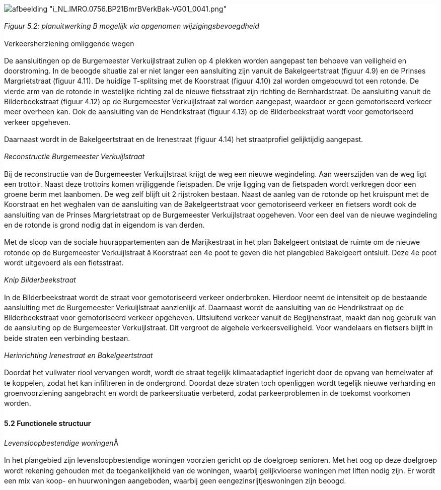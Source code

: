 ![afbeelding "i_NL.IMRO.0756.BP21BmrBVerkBak-VG01_0041.png"](i_NL.IMRO.0756.BP21BmrBVerkBak-VG01_0041.png)

*Figuur 5\.2: planuitwerking B mogelijk via opgenomen wijzigingsbevoegdheid*

Verkeersherziening omliggende wegen

De aansluitingen op de Burgemeester Verkuijlstraat zullen op 4 plekken worden aangepast ten behoeve van veiligheid en doorstroming. In de beoogde situatie zal er niet langer een aansluiting zijn vanuit de Bakelgeertstraat (figuur 4\.9\) en de Prinses Margrietstraat (figuur 4\.11\). De huidige T\-splitsing met de Koorstraat (figuur 4\.10\) zal worden omgebouwd tot een rotonde. De vierde arm van de rotonde in westelijke richting zal de nieuwe fietsstraat zijn richting de Bernhardstraat. De aansluiting vanuit de Bilderbeekstraat (figuur 4\.12\) op de Burgemeester Verkuijlstraat zal worden aangepast, waardoor er geen gemotoriseerd verkeer meer overheen kan. Ook de aansluiting van de Hendrikstraat (figuur 4\.13\) op de Bilderbeekstraat wordt voor gemotoriseerd verkeer opgeheven.

Daarnaast wordt in de Bakelgeertstraat en de Irenestraat (figuur 4\.14\) het straatprofiel gelijktijdig aangepast.

*Reconstructie Burgemeester Verkuijlstraat*

Bij de reconstructie van de Burgemeester Verkuijlstraat krijgt de weg een nieuwe wegindeling. Aan weerszijden van de weg ligt een trottoir. Naast deze trottoirs komen vrijliggende fietspaden. De vrije ligging van de fietspaden wordt verkregen door een groene berm met laanbomen. De weg zelf blijft uit 2 rijstroken bestaan. Naast de aanleg van de rotonde op het kruispunt met de Koorstraat en het weghalen van de aansluiting van de Bakelgeertstraat voor gemotoriseerd verkeer en fietsers wordt ook de aansluiting van de Prinses Margrietstraat op de Burgemeester Verkuijlstraat opgeheven. Voor een deel van de nieuwe wegindeling en de rotonde is grond nodig dat in eigendom is van derden.

Met de sloop van de sociale huurappartementen aan de Marijkestraat in het plan Bakelgeert ontstaat de ruimte om de nieuwe rotonde op de Burgemeester Verkuijlstraat â Koorstraat een 4e poot te geven die het plangebied Bakelgeert ontsluit. Deze 4e poot wordt uitgevoerd als een fietsstraat.

*Knip Bilderbeekstraat*

In de Bilderbeekstraat wordt de straat voor gemotoriseerd verkeer onderbroken. Hierdoor neemt de intensiteit op de bestaande aansluiting met de Burgemeester Verkuijlstraat aanzienlijk af. Daarnaast wordt de aansluiting van de Hendrikstraat op de Bilderbeekstraat voor gemotoriseerd verkeer opgeheven. Uitsluitend verkeer vanuit de Begijnenstraat, maakt dan nog gebruik van de aansluiting op de Burgemeester Verkuijlstraat. Dit vergroot de algehele verkeersveiligheid. Voor wandelaars en fietsers blijft in beide straten een verbinding bestaan.

*Herinrichting Irenestraat en Bakelgeertstraat*

Doordat het vuilwater riool vervangen wordt, wordt de straat tegelijk klimaatadaptief ingericht door de opvang van hemelwater af te koppelen, zodat het kan infiltreren in de ondergrond. Doordat deze straten toch openliggen wordt tegelijk nieuwe verharding en groenvoorziening aangebracht en wordt de parkeersituatie verbeterd, zodat parkeerproblemen in de toekomst voorkomen worden.

#### 5\.2 Functionele structuur

*Levensloopbestendige woningen*Â

In het plangebied zijn levensloopbestendige woningen voorzien gericht op de doelgroep senioren. Met het oog op deze doelgroep wordt rekening gehouden met de toegankelijkheid van de woningen, waarbij gelijkvloerse woningen met liften nodig zijn. Er wordt een mix van koop\- en huurwoningen aangeboden, waarbij geen eengezinsrijtjeswoningen zijn beoogd.
